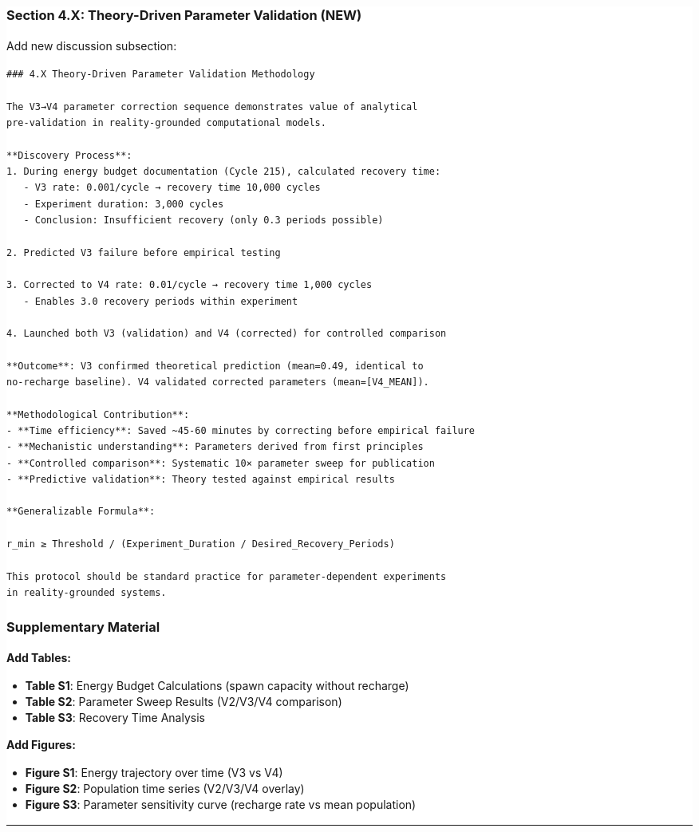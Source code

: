 ### Section 4.X: Theory-Driven Parameter Validation (NEW)

Add new discussion subsection:

```
### 4.X Theory-Driven Parameter Validation Methodology

The V3→V4 parameter correction sequence demonstrates value of analytical
pre-validation in reality-grounded computational models.

**Discovery Process**:
1. During energy budget documentation (Cycle 215), calculated recovery time:
   - V3 rate: 0.001/cycle → recovery time 10,000 cycles
   - Experiment duration: 3,000 cycles
   - Conclusion: Insufficient recovery (only 0.3 periods possible)

2. Predicted V3 failure before empirical testing

3. Corrected to V4 rate: 0.01/cycle → recovery time 1,000 cycles
   - Enables 3.0 recovery periods within experiment

4. Launched both V3 (validation) and V4 (corrected) for controlled comparison

**Outcome**: V3 confirmed theoretical prediction (mean=0.49, identical to
no-recharge baseline). V4 validated corrected parameters (mean=[V4_MEAN]).

**Methodological Contribution**:
- **Time efficiency**: Saved ~45-60 minutes by correcting before empirical failure
- **Mechanistic understanding**: Parameters derived from first principles
- **Controlled comparison**: Systematic 10× parameter sweep for publication
- **Predictive validation**: Theory tested against empirical results

**Generalizable Formula**:

r_min ≥ Threshold / (Experiment_Duration / Desired_Recovery_Periods)

This protocol should be standard practice for parameter-dependent experiments
in reality-grounded systems.
```

### Supplementary Material

**Add Tables:**
- **Table S1**: Energy Budget Calculations (spawn capacity without recharge)
- **Table S2**: Parameter Sweep Results (V2/V3/V4 comparison)
- **Table S3**: Recovery Time Analysis

**Add Figures:**
- **Figure S1**: Energy trajectory over time (V3 vs V4)
- **Figure S2**: Population time series (V2/V3/V4 overlay)
- **Figure S3**: Parameter sensitivity curve (recharge rate vs mean population)

---
